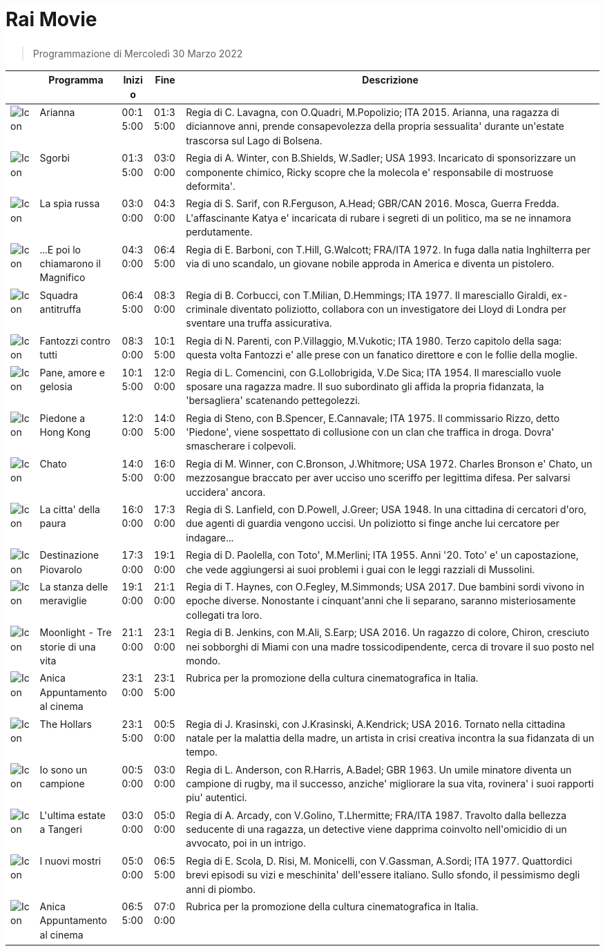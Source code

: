 # Rai Movie
> Programmazione di Mercoledì 30 Marzo 2022

||Programma|Inizio|Fine|Descrizione|
|---|---|---|---|---|
|![Icon](https://guidatv.sky.it/uuid/dtt_cover_l58VsCKBwnW.png)|Arianna|00:15:00|01:35:00|Regia di C. Lavagna, con O.Quadri, M.Popolizio; ITA 2015. Arianna, una ragazza di diciannove anni, prende consapevolezza della propria sessualita&#039; durante un&#039;estate trascorsa sul Lago di Bolsena.
|![Icon](https://guidatv.sky.it/uuid/dtt_cover_l58VsCKBwnW.png)|Sgorbi|01:35:00|03:00:00|Regia di A. Winter, con B.Shields, W.Sadler; USA 1993. Incaricato di sponsorizzare un componente chimico, Ricky scopre che la molecola e&#039; responsabile di mostruose deformita&#039;.
|![Icon](https://guidatv.sky.it/uuid/dtt_cover_l58VsCKBwnW.png)|La spia russa|03:00:00|04:30:00|Regia di S. Sarif, con R.Ferguson, A.Head; GBR/CAN 2016. Mosca, Guerra Fredda. L&#039;affascinante Katya e&#039; incaricata di rubare i segreti di un politico, ma se ne innamora perdutamente.
|![Icon](https://guidatv.sky.it/uuid/608f4c7f-0497-452d-a5b7-396edfa06ad0/cover?md5ChecksumParam=fdcde1f85b8b2e22e80c8228545a2514)|...E poi lo chiamarono il Magnifico|04:30:00|06:45:00|Regia di E. Barboni, con T.Hill, G.Walcott; FRA/ITA 1972. In fuga dalla natia Inghilterra per via di uno scandalo, un giovane nobile approda in America e diventa un pistolero.
|![Icon](https://guidatv.sky.it/uuid/dtt_cover_l58VsCKBwnW.png)|Squadra antitruffa|06:45:00|08:30:00|Regia di B. Corbucci, con T.Milian, D.Hemmings; ITA 1977. Il maresciallo Giraldi, ex-criminale diventato poliziotto, collabora con un investigatore dei Lloyd di Londra per sventare una truffa assicurativa.
|![Icon](https://guidatv.sky.it/uuid/dtt_cover_l58VsCKBwnW.png)|Fantozzi contro tutti|08:30:00|10:15:00|Regia di N. Parenti, con P.Villaggio, M.Vukotic; ITA 1980. Terzo capitolo della saga: questa volta Fantozzi e&#039; alle prese con un fanatico direttore e con le follie della moglie.
|![Icon](https://guidatv.sky.it/uuid/dtt_cover_l58VsCKBwnW.png)|Pane, amore e gelosia|10:15:00|12:00:00|Regia di L. Comencini, con G.Lollobrigida, V.De Sica; ITA 1954. Il maresciallo vuole sposare una ragazza madre. Il suo subordinato gli affida la propria fidanzata, la &#039;bersagliera&#039; scatenando pettegolezzi.
|![Icon](https://guidatv.sky.it/uuid/dtt_cover_l58VsCKBwnW.png)|Piedone a Hong Kong|12:00:00|14:05:00|Regia di Steno, con B.Spencer, E.Cannavale; ITA 1975. Il commissario Rizzo, detto &#039;Piedone&#039;, viene sospettato di collusione con un clan che traffica in droga. Dovra&#039; smascherare i colpevoli.
|![Icon](https://guidatv.sky.it/uuid/3369e279-2517-4a49-b1a5-963676d9c396/cover?md5ChecksumParam=0bf9a256594aa3c911df5c122a1a743f)|Chato|14:05:00|16:00:00|Regia di M. Winner, con C.Bronson, J.Whitmore; USA 1972. Charles Bronson e&#039; Chato, un mezzosangue braccato per aver ucciso uno sceriffo per legittima difesa. Per salvarsi uccidera&#039; ancora.
|![Icon](https://guidatv.sky.it/uuid/dtt_cover_l58VsCKBwnW.png)|La citta&#039; della paura|16:00:00|17:30:00|Regia di S. Lanfield, con D.Powell, J.Greer; USA 1948. In una cittadina di cercatori d&#039;oro, due agenti di guardia vengono uccisi. Un poliziotto si finge anche lui cercatore per indagare...
|![Icon](https://guidatv.sky.it/uuid/dtt_cover_l58VsCKBwnW.png)|Destinazione Piovarolo|17:30:00|19:10:00|Regia di D. Paolella, con Toto&#039;, M.Merlini; ITA 1955. Anni &#039;20. Toto&#039; e&#039; un capostazione, che vede aggiungersi ai suoi problemi i guai con le leggi razziali di Mussolini.
|![Icon](https://guidatv.sky.it/uuid/dtt_cover_l58VsCKBwnW.png)|La stanza delle meraviglie|19:10:00|21:10:00|Regia di T. Haynes, con O.Fegley, M.Simmonds; USA 2017. Due bambini sordi vivono in epoche diverse. Nonostante i cinquant&#039;anni che li separano, saranno misteriosamente collegati tra loro.
|![Icon](https://guidatv.sky.it/uuid/c3b5401f-25bc-41c1-9073-297b2847bf81/cover?md5ChecksumParam=1781a5a8c4bbc1ae0655abf2708021bf)|Moonlight - Tre storie di una vita|21:10:00|23:10:00|Regia di B. Jenkins, con M.Ali, S.Earp; USA 2016. Un ragazzo di colore, Chiron, cresciuto nei sobborghi di Miami con una madre tossicodipendente, cerca di trovare il suo posto nel mondo.
|![Icon](https://guidatv.sky.it/uuid/dtt_cover_l58VsCKBwnW.png)|Anica Appuntamento al cinema|23:10:00|23:15:00|Rubrica per la promozione della cultura cinematografica in Italia.
|![Icon](https://guidatv.sky.it/uuid/b38d6def-e78e-4aa3-a0f9-c82e72c35ac6/cover?md5ChecksumParam=2f2bb1e5fe29696e12c931ebd02cdec9)|The Hollars|23:15:00|00:50:00|Regia di J. Krasinski, con J.Krasinski, A.Kendrick; USA 2016. Tornato nella cittadina natale per la malattia della madre, un artista in crisi creativa incontra la sua fidanzata di un tempo.
|![Icon](https://guidatv.sky.it/uuid/dtt_cover_l58VsCKBwnW.png)|Io sono un campione|00:50:00|03:00:00|Regia di L. Anderson, con R.Harris, A.Badel; GBR 1963. Un umile minatore diventa un campione di rugby, ma il successo, anziche&#039; migliorare la sua vita, rovinera&#039; i suoi rapporti piu&#039; autentici.
|![Icon](https://guidatv.sky.it/uuid/dtt_cover_l58VsCKBwnW.png)|L&#039;ultima estate a Tangeri|03:00:00|05:00:00|Regia di A. Arcady, con V.Golino, T.Lhermitte; FRA/ITA 1987. Travolto dalla bellezza seducente di una ragazza, un detective viene dapprima coinvolto nell&#039;omicidio di un avvocato, poi in un intrigo.
|![Icon](https://guidatv.sky.it/uuid/dtt_cover_l58VsCKBwnW.png)|I nuovi mostri|05:00:00|06:55:00|Regia di E. Scola, D. Risi, M. Monicelli, con V.Gassman, A.Sordi; ITA 1977. Quattordici brevi episodi su vizi e meschinita&#039; dell&#039;essere italiano. Sullo sfondo, il pessimismo degli anni di piombo.
|![Icon](https://guidatv.sky.it/uuid/dtt_cover_l58VsCKBwnW.png)|Anica Appuntamento al cinema|06:55:00|07:00:00|Rubrica per la promozione della cultura cinematografica in Italia.